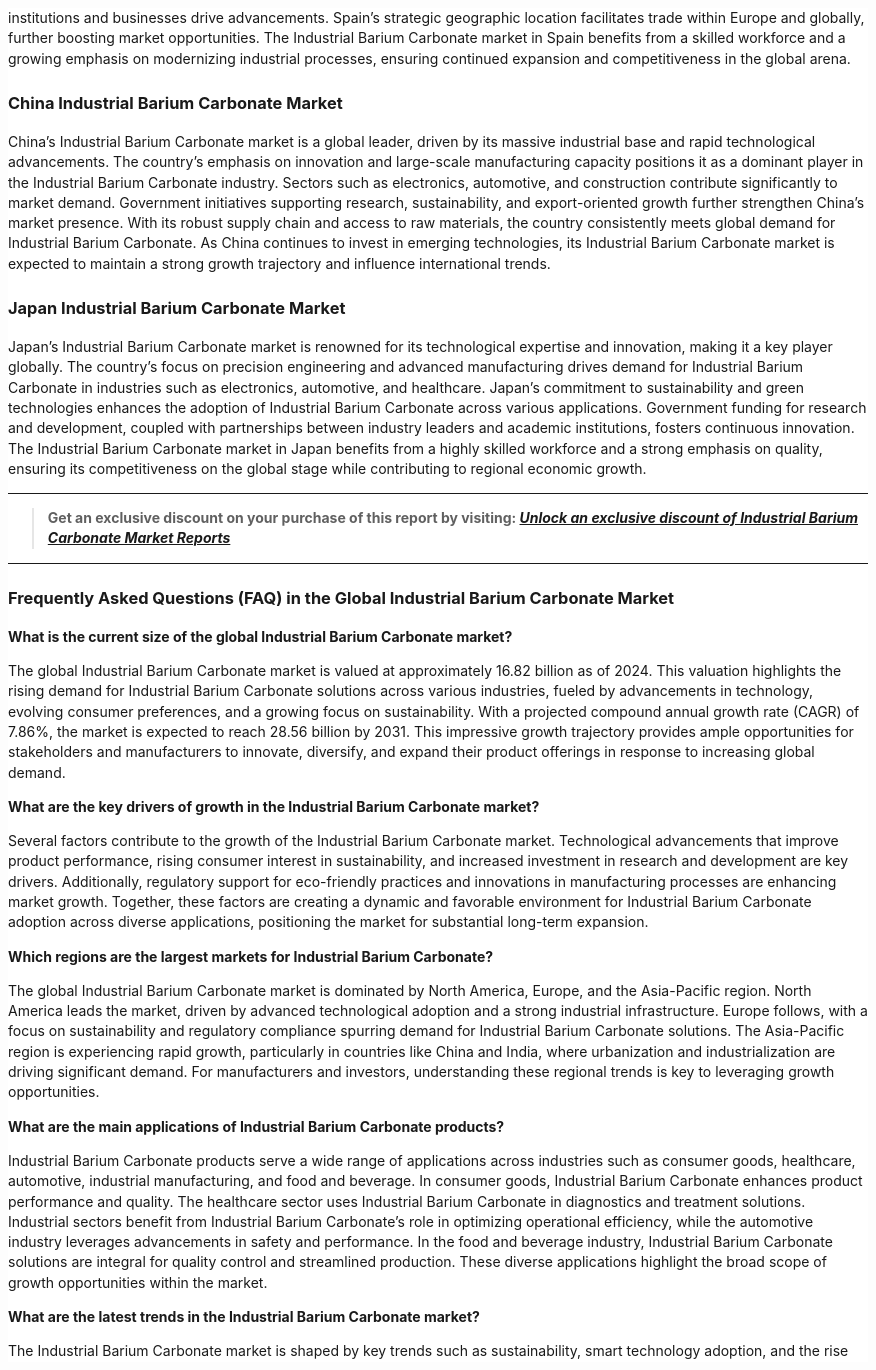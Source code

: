 institutions and businesses drive advancements. Spain&rsquo;s strategic geographic location facilitates trade within Europe and globally, further boosting market opportunities. The Industrial Barium Carbonate market in Spain benefits from a skilled workforce and a growing emphasis on modernizing industrial processes, ensuring continued expansion and competitiveness in the global arena.</p><h3>China Industrial Barium Carbonate Market</h3><p>China&rsquo;s Industrial Barium Carbonate market is a global leader, driven by its massive industrial base and rapid technological advancements. The country&rsquo;s emphasis on innovation and large-scale manufacturing capacity positions it as a dominant player in the Industrial Barium Carbonate industry. Sectors such as electronics, automotive, and construction contribute significantly to market demand. Government initiatives supporting research, sustainability, and export-oriented growth further strengthen China&rsquo;s market presence. With its robust supply chain and access to raw materials, the country consistently meets global demand for Industrial Barium Carbonate. As China continues to invest in emerging technologies, its Industrial Barium Carbonate market is expected to maintain a strong growth trajectory and influence international trends.</p><h3>Japan Industrial Barium Carbonate Market</h3><p>Japan&rsquo;s Industrial Barium Carbonate market is renowned for its technological expertise and innovation, making it a key player globally. The country&rsquo;s focus on precision engineering and advanced manufacturing drives demand for Industrial Barium Carbonate in industries such as electronics, automotive, and healthcare. Japan&rsquo;s commitment to sustainability and green technologies enhances the adoption of Industrial Barium Carbonate across various applications. Government funding for research and development, coupled with partnerships between industry leaders and academic institutions, fosters continuous innovation. The Industrial Barium Carbonate market in Japan benefits from a highly skilled workforce and a strong emphasis on quality, ensuring its competitiveness on the global stage while contributing to regional economic growth.</p><hr /><blockquote><p><strong>Get an exclusive discount on your purchase of this report by visiting: <em><a href="://marketresearchpulse.com/ask-for-discount/31150?utm_source=Github&amp;utm_medium=0111">Unlock an exclusive discount of Industrial Barium Carbonate Market Reports</a></em>&nbsp;</strong></p></blockquote><hr /><h3>Frequently Asked Questions (FAQ) in the Global Industrial Barium Carbonate Market</h3><p><strong>What is the current size of the global Industrial Barium Carbonate market?</strong></p><p>The global Industrial Barium Carbonate market is valued at approximately 16.82 billion as of 2024. This valuation highlights the rising demand for Industrial Barium Carbonate solutions across various industries, fueled by advancements in technology, evolving consumer preferences, and a growing focus on sustainability. With a projected compound annual growth rate (CAGR) of 7.86%, the market is expected to reach 28.56 billion by 2031. This impressive growth trajectory provides ample opportunities for stakeholders and manufacturers to innovate, diversify, and expand their product offerings in response to increasing global demand.</p><p><strong>What are the key drivers of growth in the Industrial Barium Carbonate market?</strong></p><p>Several factors contribute to the growth of the Industrial Barium Carbonate market. Technological advancements that improve product performance, rising consumer interest in sustainability, and increased investment in research and development are key drivers. Additionally, regulatory support for eco-friendly practices and innovations in manufacturing processes are enhancing market growth. Together, these factors are creating a dynamic and favorable environment for Industrial Barium Carbonate adoption across diverse applications, positioning the market for substantial long-term expansion.</p><p><strong>Which regions are the largest markets for Industrial Barium Carbonate?</strong></p><p>The global Industrial Barium Carbonate market is dominated by North America, Europe, and the Asia-Pacific region. North America leads the market, driven by advanced technological adoption and a strong industrial infrastructure. Europe follows, with a focus on sustainability and regulatory compliance spurring demand for Industrial Barium Carbonate solutions. The Asia-Pacific region is experiencing rapid growth, particularly in countries like China and India, where urbanization and industrialization are driving significant demand. For manufacturers and investors, understanding these regional trends is key to leveraging growth opportunities.</p><p><strong>What are the main applications of Industrial Barium Carbonate products?</strong></p><p>Industrial Barium Carbonate products serve a wide range of applications across industries such as consumer goods, healthcare, automotive, industrial manufacturing, and food and beverage. In consumer goods, Industrial Barium Carbonate enhances product performance and quality. The healthcare sector uses Industrial Barium Carbonate in diagnostics and treatment solutions. Industrial sectors benefit from Industrial Barium Carbonate&rsquo;s role in optimizing operational efficiency, while the automotive industry leverages advancements in safety and performance. In the food and beverage industry, Industrial Barium Carbonate solutions are integral for quality control and streamlined production. These diverse applications highlight the broad scope of growth opportunities within the market.</p><p><strong>What are the latest trends in the Industrial Barium Carbonate market?</strong></p><p>The Industrial Barium Carbonate market is shaped by key trends such as sustainability, smart technology adoption, and the rise